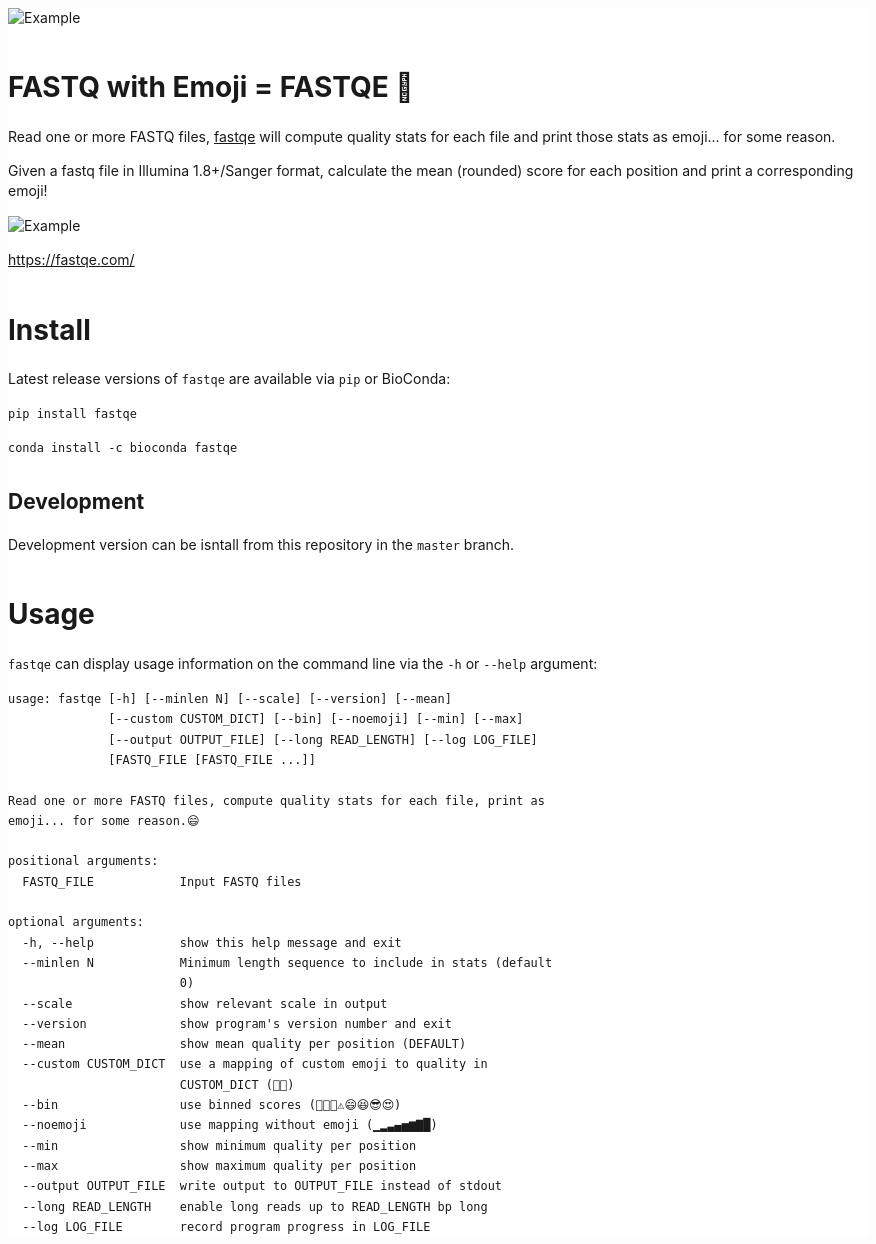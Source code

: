 ![Example](docs/img/logo.png)

# FASTQ with Emoji = FASTQE 🤔

Read one or more FASTQ files, [fastqe](https://fastqe.com/) will compute quality stats for each file and print those stats as emoji... for some reason.

Given a fastq file in Illumina 1.8+/Sanger format, calculate the mean (rounded) score for each position and print a corresponding emoji!

![Example](docs/img/fastqe_binned.png)

https://fastqe.com/

# Install

Latest release versions of `fastqe` are available via `pip` or BioConda:

`pip install fastqe`

`conda install -c bioconda fastqe`

## Development

Development version can be isntall from this repository in the `master` branch. 


# Usage

`fastqe` can display usage information on the command line via the `-h` or `--help` argument:
```
usage: fastqe [-h] [--minlen N] [--scale] [--version] [--mean]
              [--custom CUSTOM_DICT] [--bin] [--noemoji] [--min] [--max]
              [--output OUTPUT_FILE] [--long READ_LENGTH] [--log LOG_FILE]
              [FASTQ_FILE [FASTQ_FILE ...]]

Read one or more FASTQ files, compute quality stats for each file, print as
emoji... for some reason.😄

positional arguments:
  FASTQ_FILE            Input FASTQ files

optional arguments:
  -h, --help            show this help message and exit
  --minlen N            Minimum length sequence to include in stats (default
                        0)
  --scale               show relevant scale in output
  --version             show program's version number and exit
  --mean                show mean quality per position (DEFAULT)
  --custom CUSTOM_DICT  use a mapping of custom emoji to quality in
                        CUSTOM_DICT (🐍🌴)
  --bin                 use binned scores (🚫💀💩⚠️😄😆😎😍)
  --noemoji             use mapping without emoji (▁▂▃▄▅▆▇█)
  --min                 show minimum quality per position
  --max                 show maximum quality per position
  --output OUTPUT_FILE  write output to OUTPUT_FILE instead of stdout
  --long READ_LENGTH    enable long reads up to READ_LENGTH bp long
  --log LOG_FILE        record program progress in LOG_FILE
```
